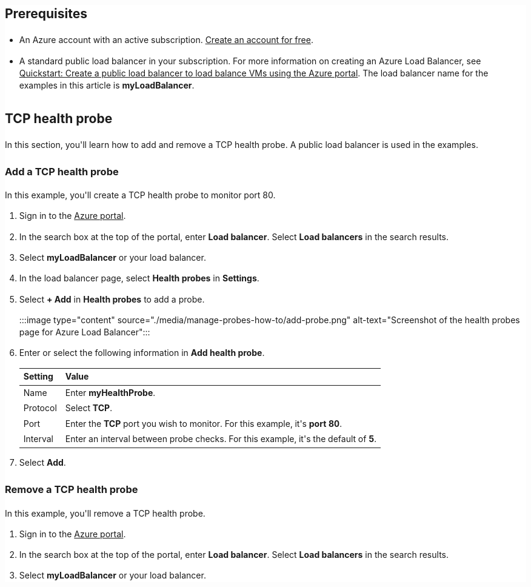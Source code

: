 ## Prerequisites

- An Azure account with an active subscription. [Create an account for free](https://azure.microsoft.com/free/?WT.mc_id=A261C142F).

- A standard public load balancer in your subscription. For more information on creating an Azure Load Balancer, see [Quickstart: Create a public load balancer to load balance VMs using the Azure portal](quickstart-load-balancer-standard-public-portal.md). The load balancer name for the examples in this article is **myLoadBalancer**.

## TCP health probe

In this section, you'll learn how to add and remove a TCP health probe. A public load balancer is used in the examples.

### Add a TCP health probe

In this example, you'll create a TCP health probe to monitor port 80.

1. Sign in to the [Azure portal](https://portal.azure.com).

2. In the search box at the top of the portal, enter **Load balancer**. Select **Load balancers** in the search results.

3. Select **myLoadBalancer** or your load balancer.

4. In the load balancer page, select **Health probes** in **Settings**.

5. Select **+ Add** in **Health probes** to add a probe.

    :::image type="content" source="./media/manage-probes-how-to/add-probe.png" alt-text="Screenshot of the health probes page for Azure Load Balancer":::

6. Enter or select the following information in **Add health probe**.

    | Setting | Value |
    | ------- | ----- |
    | Name | Enter **myHealthProbe**. |
    | Protocol | Select **TCP**. |
    | Port | Enter the **TCP** port you wish to monitor. For this example, it's **port 80**. |
    | Interval | Enter an interval between probe checks. For this example, it's the default of **5**. |

7. Select **Add**.

### Remove a TCP health probe

In this example, you'll remove a TCP health probe.

1. Sign in to the [Azure portal](https://portal.azure.com).

2. In the search box at the top of the portal, enter **Load balancer**. Select **Load balancers** in the search results.

3. Select **myLoadBalancer** or your load balancer.
